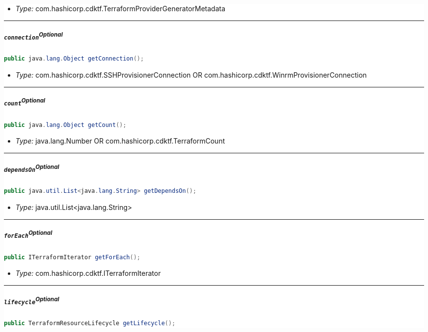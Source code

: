 - *Type:* com.hashicorp.cdktf.TerraformProviderGeneratorMetadata

---

##### `connection`<sup>Optional</sup> <a name="connection" id="@cdktf/provider-vsphere.vmfsDatastore.VmfsDatastore.property.connection"></a>

```java
public java.lang.Object getConnection();
```

- *Type:* com.hashicorp.cdktf.SSHProvisionerConnection OR com.hashicorp.cdktf.WinrmProvisionerConnection

---

##### `count`<sup>Optional</sup> <a name="count" id="@cdktf/provider-vsphere.vmfsDatastore.VmfsDatastore.property.count"></a>

```java
public java.lang.Object getCount();
```

- *Type:* java.lang.Number OR com.hashicorp.cdktf.TerraformCount

---

##### `dependsOn`<sup>Optional</sup> <a name="dependsOn" id="@cdktf/provider-vsphere.vmfsDatastore.VmfsDatastore.property.dependsOn"></a>

```java
public java.util.List<java.lang.String> getDependsOn();
```

- *Type:* java.util.List<java.lang.String>

---

##### `forEach`<sup>Optional</sup> <a name="forEach" id="@cdktf/provider-vsphere.vmfsDatastore.VmfsDatastore.property.forEach"></a>

```java
public ITerraformIterator getForEach();
```

- *Type:* com.hashicorp.cdktf.ITerraformIterator

---

##### `lifecycle`<sup>Optional</sup> <a name="lifecycle" id="@cdktf/provider-vsphere.vmfsDatastore.VmfsDatastore.property.lifecycle"></a>

```java
public TerraformResourceLifecycle getLifecycle();
```
